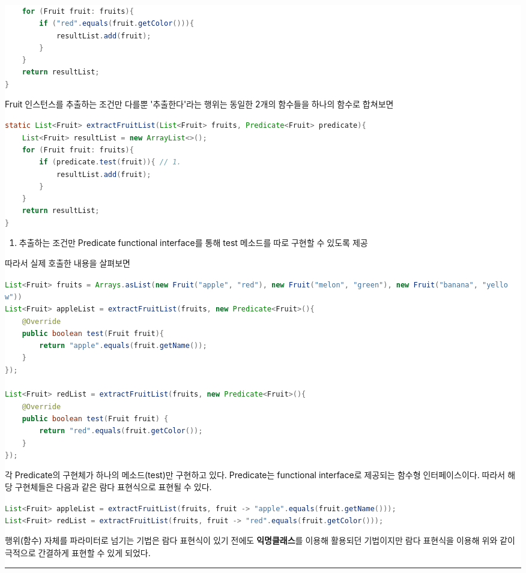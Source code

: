 ```java
    for (Fruit fruit: fruits){
        if ("red".equals(fruit.getColor())){
            resultList.add(fruit);
        }
    }
    return resultList;
}
```

Fruit 인스턴스를 추출하는 조건만 다를뿐 '추출한다'라는 행위는 동일한 2개의 함수들을 하나의 함수로 합쳐보면

```java
static List<Fruit> extractFruitList(List<Fruit> fruits, Predicate<Fruit> predicate){
    List<Fruit> resultList = new ArrayList<>();
    for (Fruit fruit: fruits){
        if (predicate.test(fruit)){ // 1.
            resultList.add(fruit);
        }
    }
    return resultList;
}
```

1. 추출하는 조건만 Predicate functional interface를 통해 test 메소드를 따로 구현할 수 있도록 제공

따라서 실제 호출한 내용을 살펴보면

```java
List<Fruit> fruits = Arrays.asList(new Fruit("apple", "red"), new Fruit("melon", "green"), new Fruit("banana", "yellow"))
List<Fruit> appleList = extractFruitList(fruits, new Predicate<Fruit>(){
    @Override
    public boolean test(Fruit fruit){
        return "apple".equals(fruit.getName());
    }
});

List<Fruit> redList = extractFruitList(fruits, new Predicate<Fruit>(){
    @Override
    public boolean test(Fruit fruit) {
        return "red".equals(fruit.getColor());
    }
});
```

각 Predicate의 구현체가 하나의 메소드(test)만 구현하고 있다. Predicate는 functional interface로 제공되는 함수형 인터페이스이다. 따라서 해당 구현체들은 다음과 같은 람다 표현식으로 표현될 수 있다.

```java
List<Fruit> appleList = extractFruitList(fruits, fruit -> "apple".equals(fruit.getName()));
List<Fruit> redList = extractFruitList(fruits, fruit -> "red".equals(fruit.getColor()));
```

행위(함수) 자체를 파라미터로 넘기는 기법은 람다 표현식이 있기 전에도 **익명클래스**를 이용해 활용되던 기법이지만 람다 표현식을 이용해 위와 같이 극적으로 간결하게 표현할 수 있게 되었다.

---